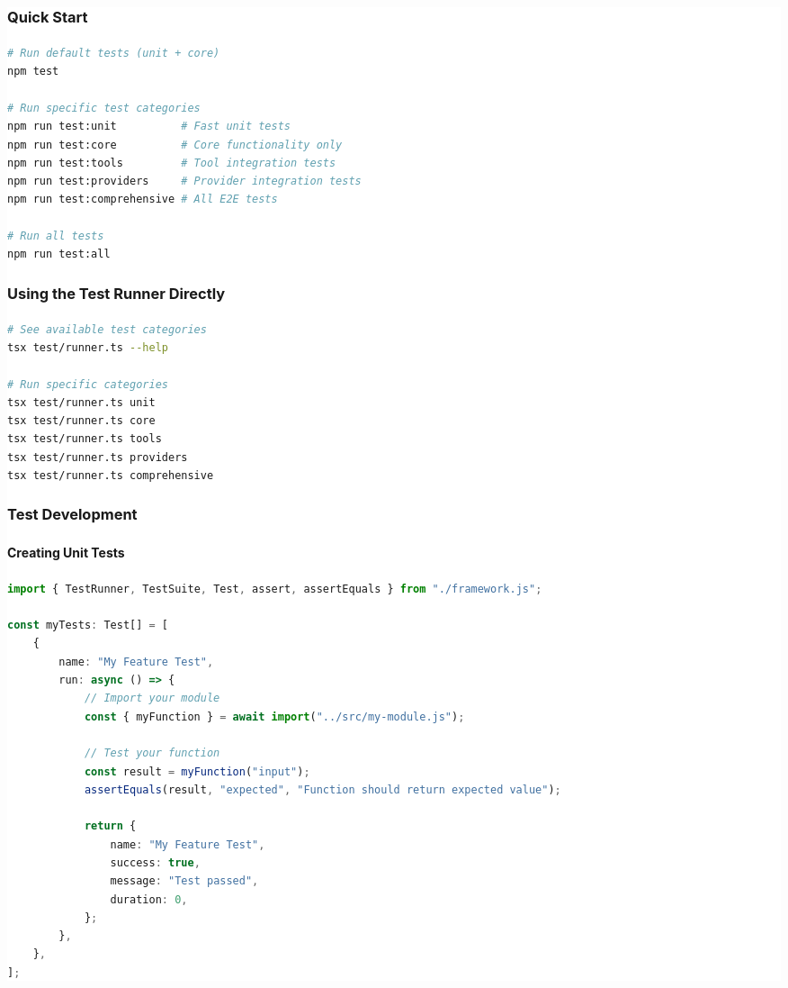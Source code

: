 ### Quick Start

```bash
# Run default tests (unit + core)
npm test

# Run specific test categories
npm run test:unit          # Fast unit tests
npm run test:core          # Core functionality only
npm run test:tools         # Tool integration tests
npm run test:providers     # Provider integration tests
npm run test:comprehensive # All E2E tests

# Run all tests
npm run test:all
```

### Using the Test Runner Directly

```bash
# See available test categories
tsx test/runner.ts --help

# Run specific categories
tsx test/runner.ts unit
tsx test/runner.ts core
tsx test/runner.ts tools
tsx test/runner.ts providers
tsx test/runner.ts comprehensive
```

### Test Development

#### Creating Unit Tests

```typescript
import { TestRunner, TestSuite, Test, assert, assertEquals } from "./framework.js";

const myTests: Test[] = [
	{
		name: "My Feature Test",
		run: async () => {
			// Import your module
			const { myFunction } = await import("../src/my-module.js");

			// Test your function
			const result = myFunction("input");
			assertEquals(result, "expected", "Function should return expected value");

			return {
				name: "My Feature Test",
				success: true,
				message: "Test passed",
				duration: 0,
			};
		},
	},
];
```
